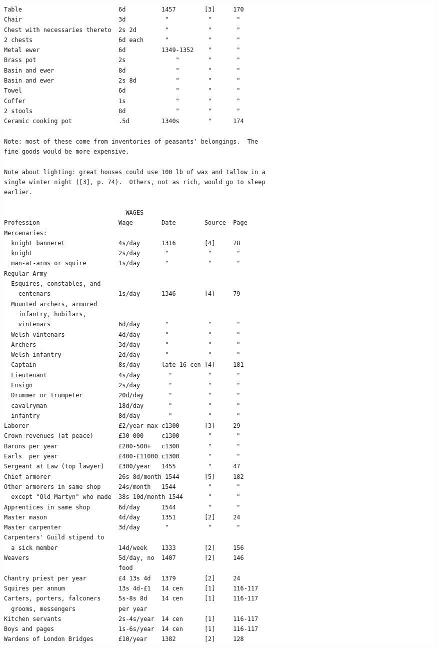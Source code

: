 ```
Table                           6d          1457        [3]     170
Chair                           3d           "           "       " 
Chest with necessaries thereto  2s 2d        "           "       "
2 chests                        6d each      "           "       "
Metal ewer                      6d          1349-1352    "       "
Brass pot                       2s              "        "       "
Basin and ewer                  8d              "        "       "
Basin and ewer                  2s 8d           "        "       "
Towel                           6d              "        "       "
Coffer                          1s              "        "       "
2 stools                        8d              "        "       "
Ceramic cooking pot             .5d         1340s        "      174

Note: most of these come from inventories of peasants' belongings.  The 
fine goods would be more expensive.

Note about lighting: great houses could use 100 lb of wax and tallow in a 
single winter night ([3], p. 74).  Others, not as rich, would go to sleep 
earlier.

                                  WAGES
Profession                      Wage        Date        Source  Page
Mercenaries:
  knight banneret               4s/day      1316        [4]     78
  knight                        2s/day       "           "       "
  man-at-arms or squire         1s/day       "           "       "
Regular Army
  Esquires, constables, and 
    centenars                   1s/day      1346        [4]     79
  Mounted archers, armored
    infantry, hobilars, 
    vintenars                   6d/day       "           "       "
  Welsh vintenars               4d/day       "           "       "
  Archers                       3d/day       "           "       "
  Welsh infantry                2d/day       "           "       "
  Captain                       8s/day      late 16 cen [4]     181
  Lieutenant                    4s/day        "          "       "
  Ensign                        2s/day        "          "       "
  Drummer or trumpeter          20d/day       "          "       "
  cavalryman                    18d/day       "          "       "
  infantry                      8d/day        "          "       "
Laborer                         £2/year max c1300       [3]     29
Crown revenues (at peace)       £30 000     c1300        "       "
Barons per year                 £200-500+   c1300        "       "
Earls  per year                 £400-£11000 c1300        "       "
Sergeant at Law (top lawyer)    £300/year   1455         "      47
Chief armorer                   26s 8d/month 1544       [5]     182
Other armorers in same shop     24s/month   1544         "       "
  except "Old Martyn" who made  38s 10d/month 1544       "       "
Apprentices in same shop        6d/day      1544         "       "
Master mason                    4d/day      1351        [2]     24
Master carpenter                3d/day       "           "       "
Carpenters' Guild stipend to 
  a sick member                 14d/week    1333        [2]     156
Weavers                         5d/day, no  1407        [2]     146
                                food
Chantry priest per year         £4 13s 4d   1379        [2]     24
Squires per annum               13s 4d-£1   14 cen      [1]     116-117
Carters, porters, falconers     5s-8s 8d    14 cen      [1]     116-117
  grooms, messengers            per year
Kitchen servants                2s-4s/year  14 cen      [1]     116-117
Boys and pages                  1s-6s/year  14 cen      [1]     116-117
Wardens of London Bridges       £10/year    1382        [2]     128
```